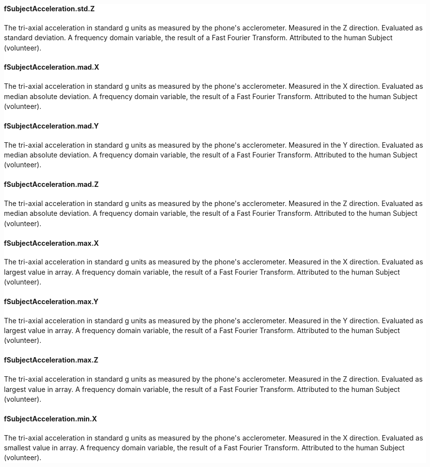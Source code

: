 

####  fSubjectAcceleration.std.Z 

The tri-axial acceleration in standard g units as measured by the phone's acclerometer. Measured in the Z direction. Evaluated as standard deviation. A frequency domain variable, the result of a Fast Fourier Transform. Attributed to the human Subject (volunteer). 
 


####  fSubjectAcceleration.mad.X 

The tri-axial acceleration in standard g units as measured by the phone's acclerometer. Measured in the X direction. Evaluated as median absolute deviation. A frequency domain variable, the result of a Fast Fourier Transform. Attributed to the human Subject (volunteer). 
 


####  fSubjectAcceleration.mad.Y 

The tri-axial acceleration in standard g units as measured by the phone's acclerometer. Measured in the Y direction. Evaluated as median absolute deviation. A frequency domain variable, the result of a Fast Fourier Transform. Attributed to the human Subject (volunteer). 
 


####  fSubjectAcceleration.mad.Z 

The tri-axial acceleration in standard g units as measured by the phone's acclerometer. Measured in the Z direction. Evaluated as median absolute deviation. A frequency domain variable, the result of a Fast Fourier Transform. Attributed to the human Subject (volunteer). 
 


####  fSubjectAcceleration.max.X 

The tri-axial acceleration in standard g units as measured by the phone's acclerometer. Measured in the X direction. Evaluated as largest value in array. A frequency domain variable, the result of a Fast Fourier Transform. Attributed to the human Subject (volunteer). 
 


####  fSubjectAcceleration.max.Y 

The tri-axial acceleration in standard g units as measured by the phone's acclerometer. Measured in the Y direction. Evaluated as largest value in array. A frequency domain variable, the result of a Fast Fourier Transform. Attributed to the human Subject (volunteer). 
 


####  fSubjectAcceleration.max.Z 

The tri-axial acceleration in standard g units as measured by the phone's acclerometer. Measured in the Z direction. Evaluated as largest value in array. A frequency domain variable, the result of a Fast Fourier Transform. Attributed to the human Subject (volunteer). 
 


####  fSubjectAcceleration.min.X 

The tri-axial acceleration in standard g units as measured by the phone's acclerometer. Measured in the X direction. Evaluated as smallest value in array. A frequency domain variable, the result of a Fast Fourier Transform. Attributed to the human Subject (volunteer). 
 